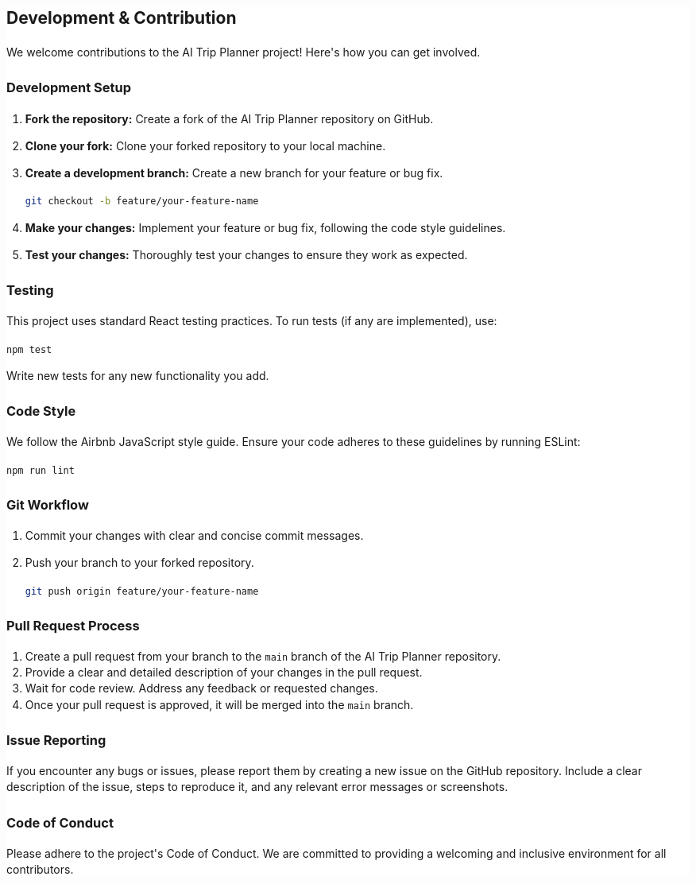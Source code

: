 ## Development & Contribution

We welcome contributions to the AI Trip Planner project! Here's how you can get involved.

### Development Setup

1.  **Fork the repository:** Create a fork of the AI Trip Planner repository on GitHub.
2.  **Clone your fork:** Clone your forked repository to your local machine.
3.  **Create a development branch:** Create a new branch for your feature or bug fix.

    ```bash
    git checkout -b feature/your-feature-name
    ```

4.  **Make your changes:** Implement your feature or bug fix, following the code style guidelines.
5.  **Test your changes:** Thoroughly test your changes to ensure they work as expected.

### Testing

This project uses standard React testing practices. To run tests (if any are implemented), use:

```bash
npm test
```

Write new tests for any new functionality you add.

### Code Style

We follow the Airbnb JavaScript style guide. Ensure your code adheres to these guidelines by running ESLint:

```bash
npm run lint
```

### Git Workflow

1.  Commit your changes with clear and concise commit messages.
2.  Push your branch to your forked repository.

    ```bash
    git push origin feature/your-feature-name
    ```

### Pull Request Process

1.  Create a pull request from your branch to the `main` branch of the AI Trip Planner repository.
2.  Provide a clear and detailed description of your changes in the pull request.
3.  Wait for code review. Address any feedback or requested changes.
4.  Once your pull request is approved, it will be merged into the `main` branch.

### Issue Reporting

If you encounter any bugs or issues, please report them by creating a new issue on the GitHub repository. Include a clear description of the issue, steps to reproduce it, and any relevant error messages or screenshots.

### Code of Conduct

Please adhere to the project's Code of Conduct. We are committed to providing a welcoming and inclusive environment for all contributors.
